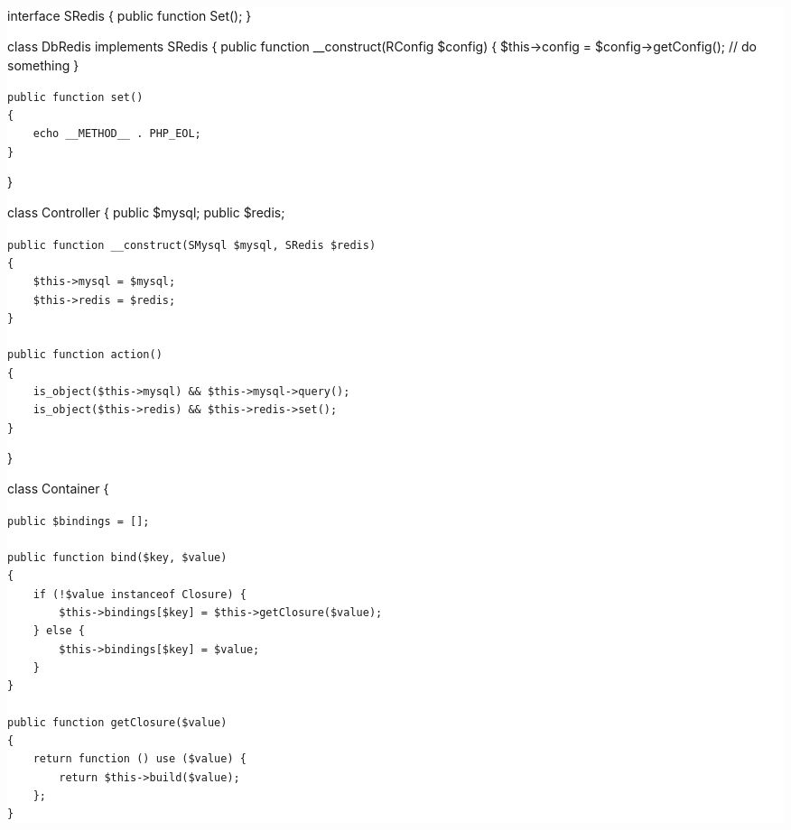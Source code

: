 interface SRedis
{
    public function Set();
}

class DbRedis implements SRedis
{
    public function __construct(RConfig $config)
    {
        $this->config = $config->getConfig();
        // do something
    }

    public function set()
    {
        echo __METHOD__ . PHP_EOL;
    }
}

class Controller
{
    public $mysql;
    public $redis;

    public function __construct(SMysql $mysql, SRedis $redis)
    {
        $this->mysql = $mysql;
        $this->redis = $redis;
    }

    public function action()
    {
        is_object($this->mysql) && $this->mysql->query();
        is_object($this->redis) && $this->redis->set();
    }
}

class Container
{

    public $bindings = [];

    public function bind($key, $value)
    {
        if (!$value instanceof Closure) {
            $this->bindings[$key] = $this->getClosure($value);
        } else {
            $this->bindings[$key] = $value;
        }
    }

    public function getClosure($value)
    {
        return function () use ($value) {
            return $this->build($value);
        };
    }
